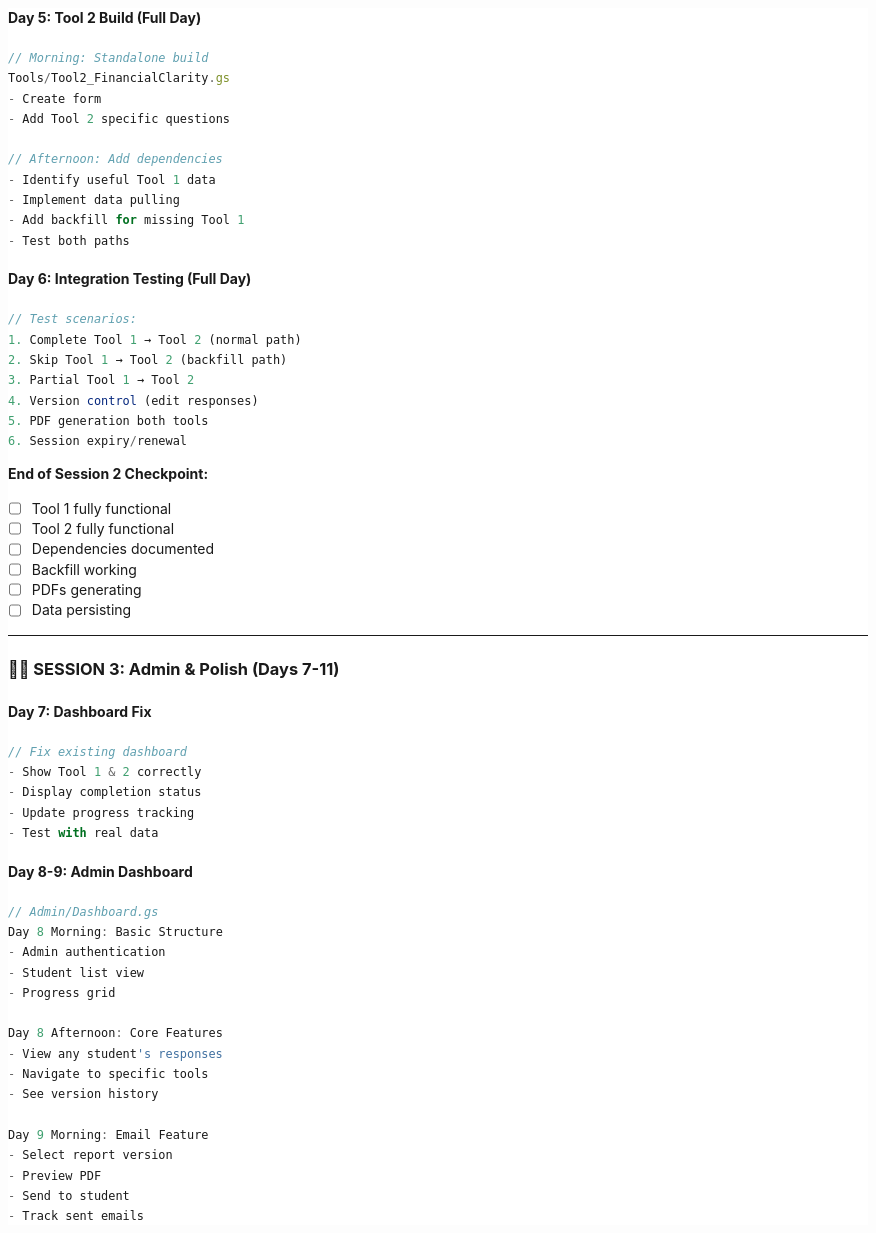 #### Day 5: Tool 2 Build (Full Day)
```javascript
// Morning: Standalone build
Tools/Tool2_FinancialClarity.gs
- Create form
- Add Tool 2 specific questions

// Afternoon: Add dependencies
- Identify useful Tool 1 data
- Implement data pulling
- Add backfill for missing Tool 1
- Test both paths
```

#### Day 6: Integration Testing (Full Day)
```javascript
// Test scenarios:
1. Complete Tool 1 → Tool 2 (normal path)
2. Skip Tool 1 → Tool 2 (backfill path)
3. Partial Tool 1 → Tool 2
4. Version control (edit responses)
5. PDF generation both tools
6. Session expiry/renewal
```

**End of Session 2 Checkpoint:**
- [ ] Tool 1 fully functional
- [ ] Tool 2 fully functional
- [ ] Dependencies documented
- [ ] Backfill working
- [ ] PDFs generating
- [ ] Data persisting

---

### 👨‍💼 SESSION 3: Admin & Polish (Days 7-11)

#### Day 7: Dashboard Fix
```javascript
// Fix existing dashboard
- Show Tool 1 & 2 correctly
- Display completion status
- Update progress tracking
- Test with real data
```

#### Day 8-9: Admin Dashboard
```javascript
// Admin/Dashboard.gs
Day 8 Morning: Basic Structure
- Admin authentication
- Student list view
- Progress grid

Day 8 Afternoon: Core Features
- View any student's responses
- Navigate to specific tools
- See version history

Day 9 Morning: Email Feature
- Select report version
- Preview PDF
- Send to student
- Track sent emails

```